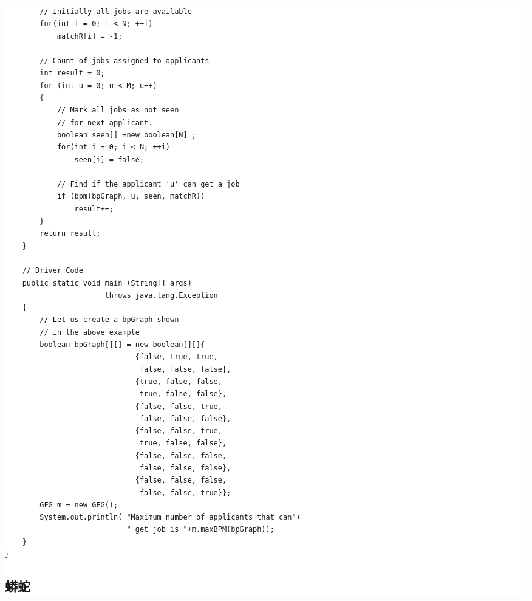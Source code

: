 ```
        // Initially all jobs are available 
        for(int i = 0; i < N; ++i) 
            matchR[i] = -1; 

        // Count of jobs assigned to applicants 
        int result = 0;  
        for (int u = 0; u < M; u++) 
        { 
            // Mark all jobs as not seen  
            // for next applicant. 
            boolean seen[] =new boolean[N] ; 
            for(int i = 0; i < N; ++i) 
                seen[i] = false; 

            // Find if the applicant 'u' can get a job 
            if (bpm(bpGraph, u, seen, matchR)) 
                result++; 
        } 
        return result; 
    } 

    // Driver Code 
    public static void main (String[] args)  
                       throws java.lang.Exception 
    { 
        // Let us create a bpGraph shown 
        // in the above example 
        boolean bpGraph[][] = new boolean[][]{ 
                              {false, true, true,  
                               false, false, false}, 
                              {true, false, false,  
                               true, false, false}, 
                              {false, false, true,  
                               false, false, false}, 
                              {false, false, true,  
                               true, false, false}, 
                              {false, false, false,  
                               false, false, false}, 
                              {false, false, false,  
                               false, false, true}}; 
        GFG m = new GFG(); 
        System.out.println( "Maximum number of applicants that can"+ 
                            " get job is "+m.maxBPM(bpGraph)); 
    } 
} 

```

## 蟒蛇
